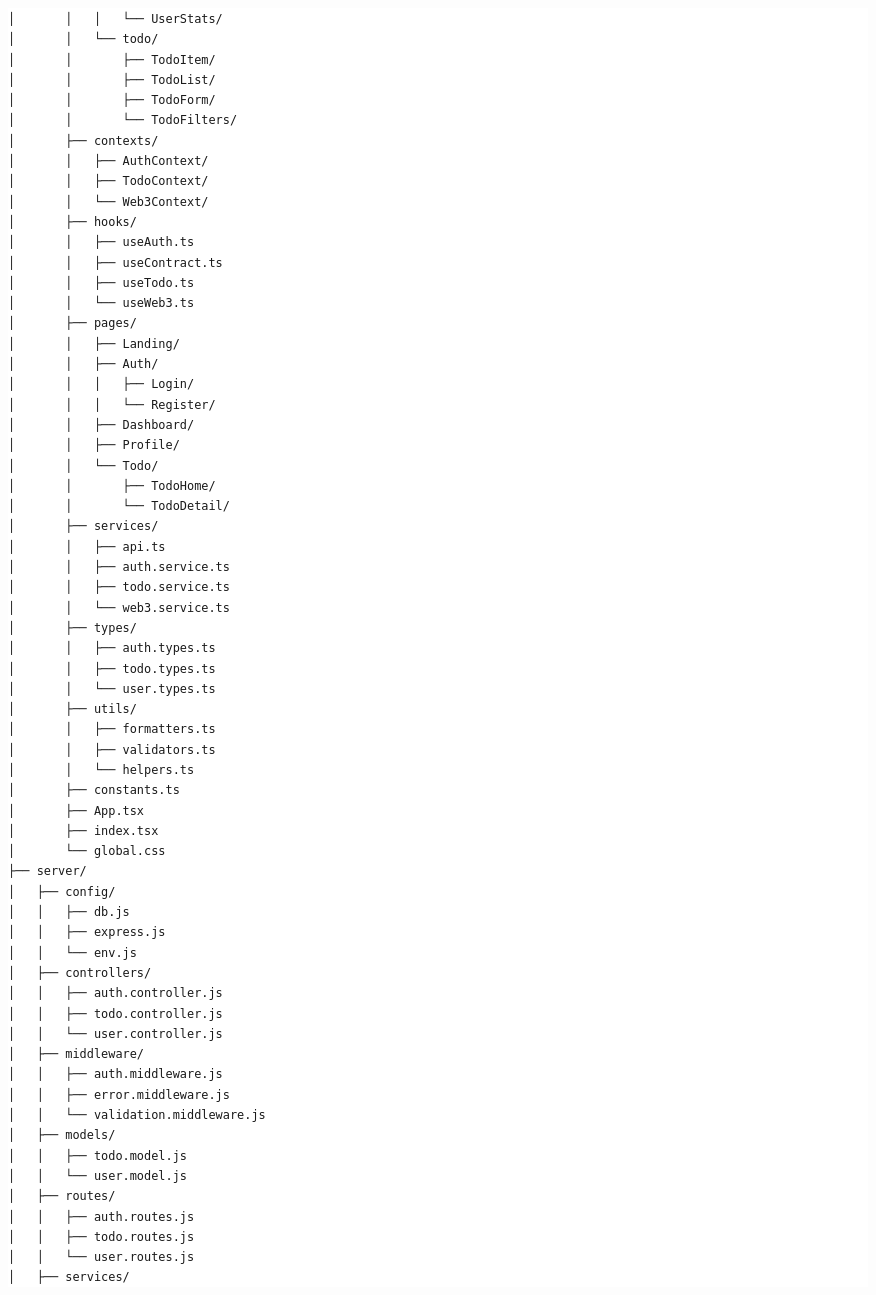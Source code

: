 ```
│       │   │   └── UserStats/
│       │   └── todo/
│       │       ├── TodoItem/
│       │       ├── TodoList/
│       │       ├── TodoForm/
│       │       └── TodoFilters/
│       ├── contexts/
│       │   ├── AuthContext/
│       │   ├── TodoContext/
│       │   └── Web3Context/
│       ├── hooks/
│       │   ├── useAuth.ts
│       │   ├── useContract.ts
│       │   ├── useTodo.ts
│       │   └── useWeb3.ts
│       ├── pages/
│       │   ├── Landing/
│       │   ├── Auth/
│       │   │   ├── Login/
│       │   │   └── Register/
│       │   ├── Dashboard/
│       │   ├── Profile/
│       │   └── Todo/
│       │       ├── TodoHome/
│       │       └── TodoDetail/
│       ├── services/
│       │   ├── api.ts
│       │   ├── auth.service.ts
│       │   ├── todo.service.ts
│       │   └── web3.service.ts
│       ├── types/
│       │   ├── auth.types.ts
│       │   ├── todo.types.ts
│       │   └── user.types.ts
│       ├── utils/
│       │   ├── formatters.ts
│       │   ├── validators.ts
│       │   └── helpers.ts
│       ├── constants.ts
│       ├── App.tsx
│       ├── index.tsx
│       └── global.css
├── server/
│   ├── config/
│   │   ├── db.js
│   │   ├── express.js
│   │   └── env.js
│   ├── controllers/
│   │   ├── auth.controller.js
│   │   ├── todo.controller.js
│   │   └── user.controller.js
│   ├── middleware/
│   │   ├── auth.middleware.js
│   │   ├── error.middleware.js
│   │   └── validation.middleware.js
│   ├── models/
│   │   ├── todo.model.js
│   │   └── user.model.js
│   ├── routes/
│   │   ├── auth.routes.js
│   │   ├── todo.routes.js
│   │   └── user.routes.js
│   ├── services/
```